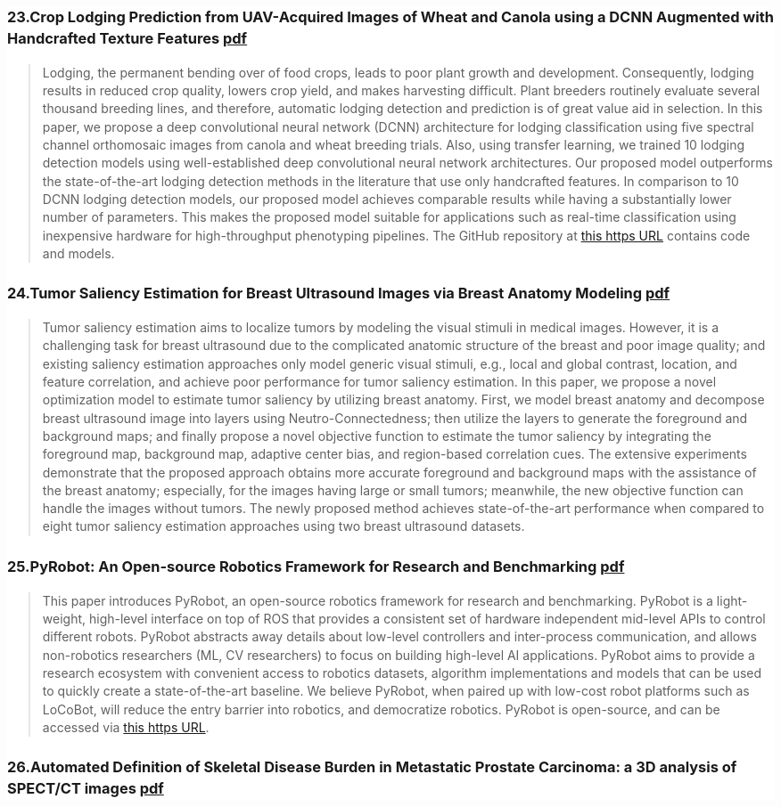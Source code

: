 ### 23.Crop Lodging Prediction from UAV-Acquired Images of Wheat and Canola using a DCNN Augmented with Handcrafted Texture Features  [ pdf ](https://arxiv.org/pdf/1906.07771.pdf)
>  Lodging, the permanent bending over of food crops, leads to poor plant growth and development. Consequently, lodging results in reduced crop quality, lowers crop yield, and makes harvesting difficult. Plant breeders routinely evaluate several thousand breeding lines, and therefore, automatic lodging detection and prediction is of great value aid in selection. In this paper, we propose a deep convolutional neural network (DCNN) architecture for lodging classification using five spectral channel orthomosaic images from canola and wheat breeding trials. Also, using transfer learning, we trained 10 lodging detection models using well-established deep convolutional neural network architectures. Our proposed model outperforms the state-of-the-art lodging detection methods in the literature that use only handcrafted features. In comparison to 10 DCNN lodging detection models, our proposed model achieves comparable results while having a substantially lower number of parameters. This makes the proposed model suitable for applications such as real-time classification using inexpensive hardware for high-throughput phenotyping pipelines. The GitHub repository at <a class="link-external link-https" href="https://github.com/FarhadMaleki/LodgedNet" rel="external noopener nofollow">this https URL</a> contains code and models. 
### 24.Tumor Saliency Estimation for Breast Ultrasound Images via Breast Anatomy Modeling  [ pdf ](https://arxiv.org/pdf/1906.07760.pdf)
>  Tumor saliency estimation aims to localize tumors by modeling the visual stimuli in medical images. However, it is a challenging task for breast ultrasound due to the complicated anatomic structure of the breast and poor image quality; and existing saliency estimation approaches only model generic visual stimuli, e.g., local and global contrast, location, and feature correlation, and achieve poor performance for tumor saliency estimation. In this paper, we propose a novel optimization model to estimate tumor saliency by utilizing breast anatomy. First, we model breast anatomy and decompose breast ultrasound image into layers using Neutro-Connectedness; then utilize the layers to generate the foreground and background maps; and finally propose a novel objective function to estimate the tumor saliency by integrating the foreground map, background map, adaptive center bias, and region-based correlation cues. The extensive experiments demonstrate that the proposed approach obtains more accurate foreground and background maps with the assistance of the breast anatomy; especially, for the images having large or small tumors; meanwhile, the new objective function can handle the images without tumors. The newly proposed method achieves state-of-the-art performance when compared to eight tumor saliency estimation approaches using two breast ultrasound datasets. 
### 25.PyRobot: An Open-source Robotics Framework for Research and Benchmarking  [ pdf ](https://arxiv.org/pdf/1906.08236.pdf)
>  This paper introduces PyRobot, an open-source robotics framework for research and benchmarking. PyRobot is a light-weight, high-level interface on top of ROS that provides a consistent set of hardware independent mid-level APIs to control different robots. PyRobot abstracts away details about low-level controllers and inter-process communication, and allows non-robotics researchers (ML, CV researchers) to focus on building high-level AI applications. PyRobot aims to provide a research ecosystem with convenient access to robotics datasets, algorithm implementations and models that can be used to quickly create a state-of-the-art baseline. We believe PyRobot, when paired up with low-cost robot platforms such as LoCoBot, will reduce the entry barrier into robotics, and democratize robotics. PyRobot is open-source, and can be accessed via <a class="link-external link-https" href="https://pyrobot.org" rel="external noopener nofollow">this https URL</a>. 
### 26.Automated Definition of Skeletal Disease Burden in Metastatic Prostate Carcinoma: a 3D analysis of SPECT/CT images  [ pdf ](https://arxiv.org/pdf/1906.08200.pdf)